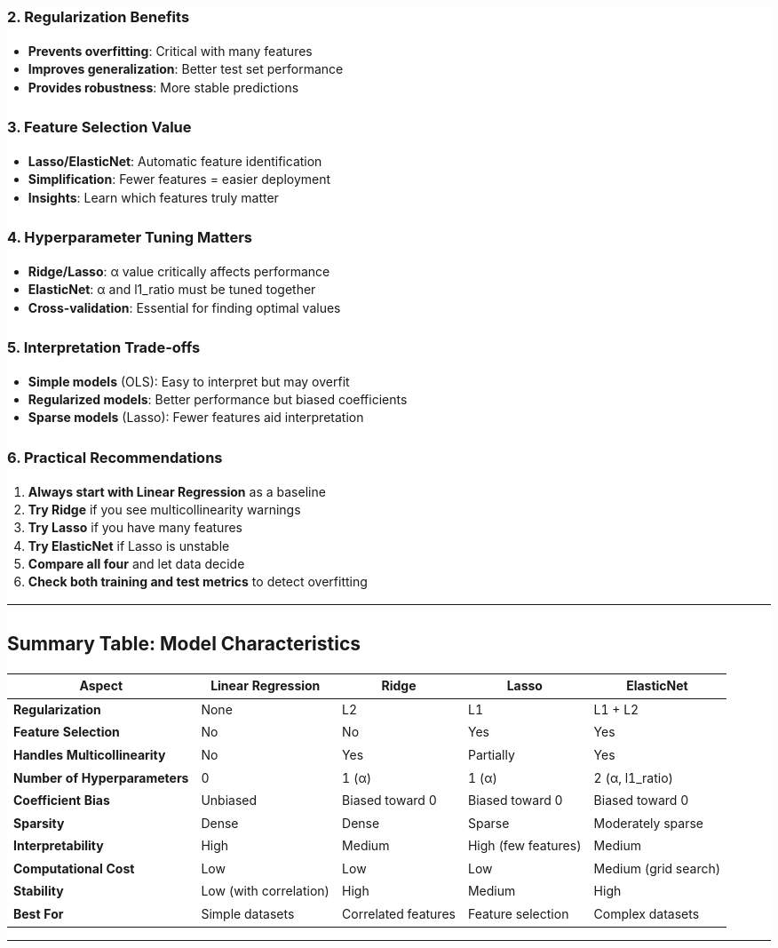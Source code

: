 ### 2. Regularization Benefits
- **Prevents overfitting**: Critical with many features
- **Improves generalization**: Better test set performance
- **Provides robustness**: More stable predictions

### 3. Feature Selection Value
- **Lasso/ElasticNet**: Automatic feature identification
- **Simplification**: Fewer features = easier deployment
- **Insights**: Learn which features truly matter

### 4. Hyperparameter Tuning Matters
- **Ridge/Lasso**: α value critically affects performance
- **ElasticNet**: α and l1_ratio must be tuned together
- **Cross-validation**: Essential for finding optimal values

### 5. Interpretation Trade-offs
- **Simple models** (OLS): Easy to interpret but may overfit
- **Regularized models**: Better performance but biased coefficients
- **Sparse models** (Lasso): Fewer features aid interpretation

### 6. Practical Recommendations
1. **Always start with Linear Regression** as a baseline
2. **Try Ridge** if you see multicollinearity warnings
3. **Try Lasso** if you have many features
4. **Try ElasticNet** if Lasso is unstable
5. **Compare all four** and let data decide
6. **Check both training and test metrics** to detect overfitting

---

## Summary Table: Model Characteristics

| Aspect | Linear Regression | Ridge | Lasso | ElasticNet |
|--------|------------------|-------|-------|------------|
| **Regularization** | None | L2 | L1 | L1 + L2 |
| **Feature Selection** | No | No | Yes | Yes |
| **Handles Multicollinearity** | No | Yes | Partially | Yes |
| **Number of Hyperparameters** | 0 | 1 (α) | 1 (α) | 2 (α, l1_ratio) |
| **Coefficient Bias** | Unbiased | Biased toward 0 | Biased toward 0 | Biased toward 0 |
| **Sparsity** | Dense | Dense | Sparse | Moderately sparse |
| **Interpretability** | High | Medium | High (few features) | Medium |
| **Computational Cost** | Low | Low | Low | Medium (grid search) |
| **Stability** | Low (with correlation) | High | Medium | High |
| **Best For** | Simple datasets | Correlated features | Feature selection | Complex datasets |

---